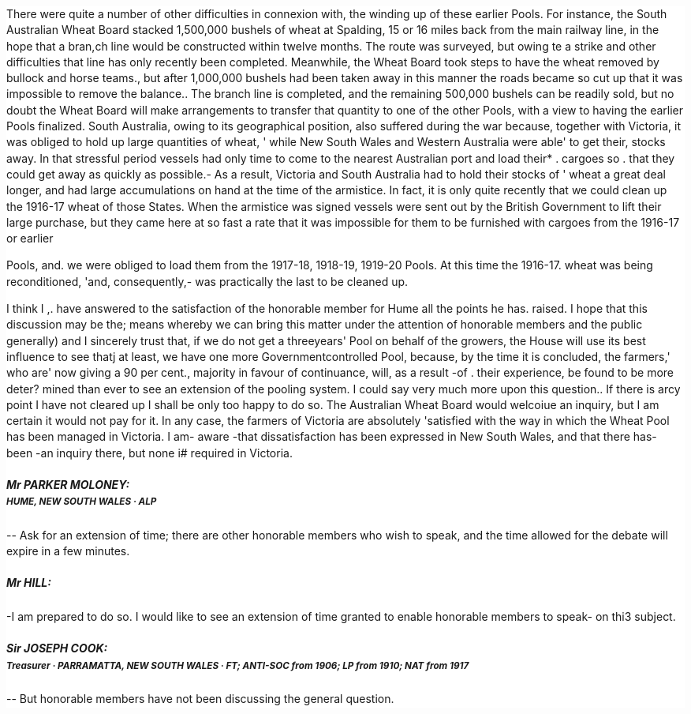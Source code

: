 There were quite a number of other difficulties in connexion with, the winding up of these earlier Pools. For instance, the South Australian Wheat Board stacked 1,500,000 bushels of wheat at Spalding, 15 or 16 miles back from the main railway line, in the hope that a bran,ch line would be constructed within twelve months. The route was surveyed, but owing te a strike and other difficulties that line has only recently been completed. Meanwhile, the Wheat Board took steps to have the wheat removed by bullock and horse teams., but after 1,000,000 bushels had been taken away in this manner the roads became so cut up that it was impossible to remove the balance.. The branch line is completed, and the remaining 500,000 bushels can be readily sold, but no doubt the Wheat Board will make arrangements to transfer that quantity to one of the other Pools, with a view to having the earlier Pools finalized. South Australia, owing to its geographical position, also suffered during the war because, together with Victoria, it was obliged to hold up large quantities of wheat, ' while New South Wales and Western Australia were able' to get their, stocks away. In that stressful period vessels had only time to come to the nearest Australian port and load their* . cargoes so . that they could get away as quickly as possible.- As a result, Victoria and South Australia had to hold their stocks of ' wheat a great deal longer, and had large accumulations on hand at the time of the armistice. In fact, it is only quite recently that we could clean up the 1916-17 wheat of those States. When the armistice was signed vessels were sent out by the British Government to lift their large purchase, but they came here at so fast a rate that it was impossible for them to be furnished with cargoes from the 1916-17 or earlier 

Pools, and. we were obliged to load them from the 1917-18, 1918-19, 1919-20 Pools. At this time the 1916-17. wheat was being reconditioned, 'and, consequently,- was practically the last to be cleaned up. 

I think I ,. have answered to the satisfaction of the honorable member for Hume all the points he has. raised. I hope that this discussion may be the; means whereby we can bring this matter under the attention of honorable members and the public generally) and I sincerely trust that, if we do not get a threeyears' Pool on behalf of the growers, the House will use its best influence to see thatj at least, we have one more Governmentcontrolled Pool, because, by the time it is concluded, the farmers,' who are' now giving a 90 per cent., majority in favour of continuance, will, as a result -of . their experience, be found to be more deter? mined than ever to see an extension of the pooling system. I could say very much more upon this question.. If there is arcy point I have not cleared up I shall be only too happy to do so. The Australian Wheat Board would welcoiue an inquiry, but I am certain it would not pay for it. In any case, the farmers of Victoria are absolutely 'satisfied with the way in which the Wheat Pool has been managed in Victoria. I am- aware -that dissatisfaction has been expressed in New South Wales, and that there has- been -an inquiry there, but none i# required in Victoria. 

##### Mr PARKER MOLONEY:<br><small class="text-muted">HUME, NEW SOUTH WALES &middot; ALP</small>

--  Ask for an extension of time; there are other honorable members who wish to speak, and the time allowed for the debate will expire in a few minutes. 

##### Mr HILL:

-I am prepared to do so. I would like to see an extension of time granted to enable honorable members to speak- on  thi3  subject. 

##### Sir JOSEPH COOK:<br><small class="text-muted">Treasurer &middot; PARRAMATTA, NEW SOUTH WALES &middot; FT; ANTI-SOC from 1906; LP from 1910; NAT from 1917</small>

--  But honorable members have not been discussing the general question. 
